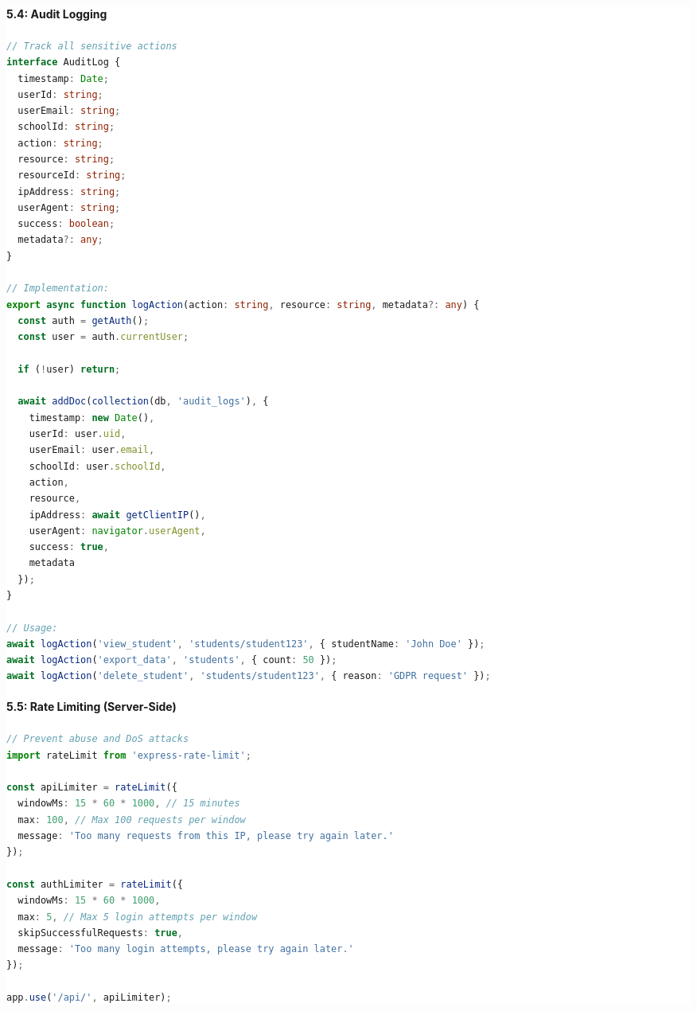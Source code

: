 #### 5.4: Audit Logging

```typescript
// Track all sensitive actions
interface AuditLog {
  timestamp: Date;
  userId: string;
  userEmail: string;
  schoolId: string;
  action: string;
  resource: string;
  resourceId: string;
  ipAddress: string;
  userAgent: string;
  success: boolean;
  metadata?: any;
}

// Implementation:
export async function logAction(action: string, resource: string, metadata?: any) {
  const auth = getAuth();
  const user = auth.currentUser;

  if (!user) return;

  await addDoc(collection(db, 'audit_logs'), {
    timestamp: new Date(),
    userId: user.uid,
    userEmail: user.email,
    schoolId: user.schoolId,
    action,
    resource,
    ipAddress: await getClientIP(),
    userAgent: navigator.userAgent,
    success: true,
    metadata
  });
}

// Usage:
await logAction('view_student', 'students/student123', { studentName: 'John Doe' });
await logAction('export_data', 'students', { count: 50 });
await logAction('delete_student', 'students/student123', { reason: 'GDPR request' });
```

#### 5.5: Rate Limiting (Server-Side)

```typescript
// Prevent abuse and DoS attacks
import rateLimit from 'express-rate-limit';

const apiLimiter = rateLimit({
  windowMs: 15 * 60 * 1000, // 15 minutes
  max: 100, // Max 100 requests per window
  message: 'Too many requests from this IP, please try again later.'
});

const authLimiter = rateLimit({
  windowMs: 15 * 60 * 1000,
  max: 5, // Max 5 login attempts per window
  skipSuccessfulRequests: true,
  message: 'Too many login attempts, please try again later.'
});

app.use('/api/', apiLimiter);
```